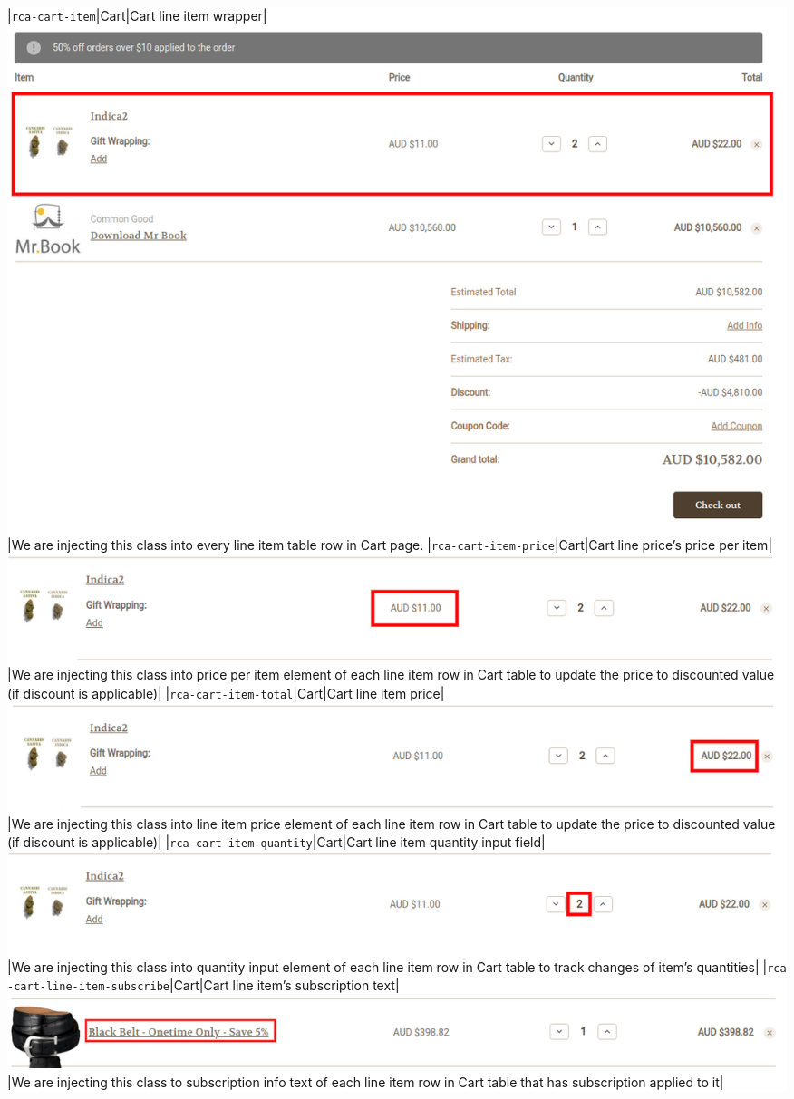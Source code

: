 |`rca-cart-item`|Cart|Cart line item wrapper|![cart item](assets/images/cart-item.png)|We are injecting this class into every line item table row in Cart page.
|`rca-cart-item-price`|Cart|Cart line price’s price per item|![cart item price](assets/images/cart-item-price.png)|We are injecting this class into price per item element of each line item row in Cart table to update the price to discounted value (if discount is applicable)|
|`rca-cart-item-total`|Cart|Cart line item price|![cart item total](assets/images/cart-item-total.png)|We are injecting this class into line item price element of each line item row in Cart table to update the price to discounted value (if discount is applicable)|
|`rca-cart-item-quantity`|Cart|Cart line item quantity input field|![cart item quantity](assets/images/cart-item-qty.png)|We are injecting this class into quantity input element of each line item row in Cart table to track changes of item’s quantities|
|`rca-cart-line-item-subscribe`|Cart|Cart line item’s subscription text|![cart item subscribe](assets/images/cart-item-subscribe.png)|We are injecting this class to subscription info text of each line item row in Cart table that has subscription applied to it|